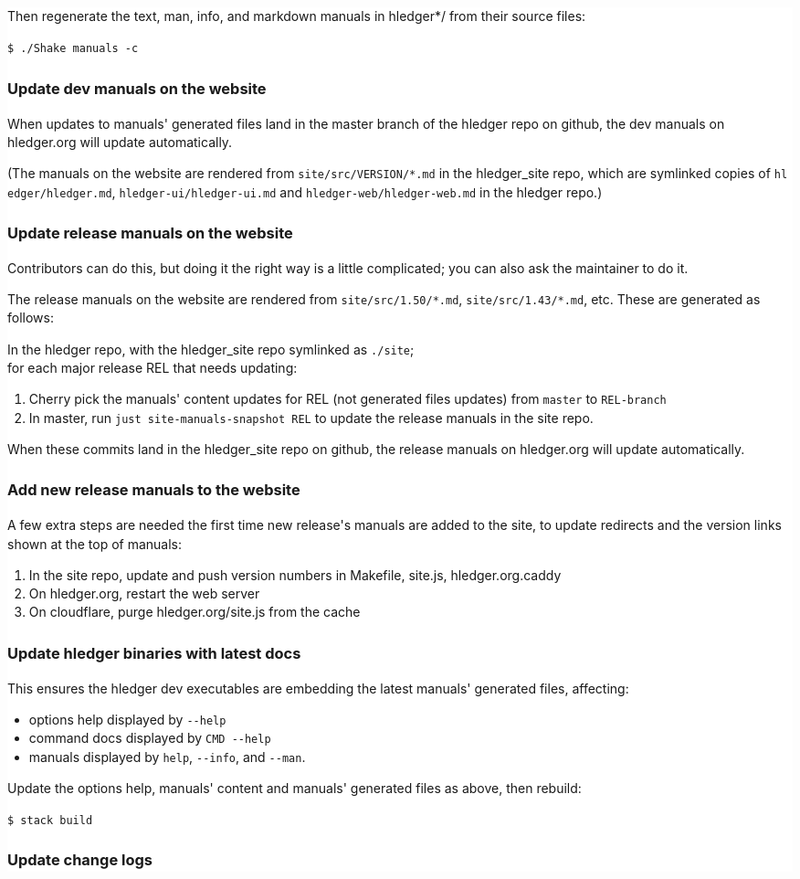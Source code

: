 Then regenerate the text, man, info, and markdown manuals in hledger*/ from their source files:

```
$ ./Shake manuals -c
```

### Update dev manuals on the website

When updates to manuals' generated files land in the master branch of the hledger repo on github,
the dev manuals on hledger.org will update automatically.

(The manuals on the website are rendered from `site/src/VERSION/*.md` in the hledger_site repo,
which are symlinked copies of `hledger/hledger.md`, `hledger-ui/hledger-ui.md` and `hledger-web/hledger-web.md` in the hledger repo.)

### Update release manuals on the website

Contributors can do this, but doing it the right way is a little complicated; you can also ask the maintainer to do it.

The release manuals on the website are rendered from `site/src/1.50/*.md`, `site/src/1.43/*.md`, etc.
These are generated as follows:

In the hledger repo, with the hledger_site repo symlinked as `./site`;\
for each major release REL that needs updating:

1. Cherry pick the manuals' content updates for REL (not generated files updates) from `master` to `REL-branch`
2. In master, run `just site-manuals-snapshot REL` to update the release manuals in the site repo.

When these commits land in the hledger_site repo on github,
the release manuals on hledger.org will update automatically.

### Add new release manuals to the website

A few extra steps are needed the first time new release's manuals are added to the site,
to update redirects and the version links shown at the top of manuals:

1. In the site repo, update and push version numbers in Makefile, site.js, hledger.org.caddy
2. On hledger.org, restart the web server
3. On cloudflare, purge hledger.org/site.js from the cache

### Update hledger binaries with latest docs

This ensures the hledger dev executables are embedding the latest manuals' generated files, affecting:
- options help displayed by `--help`
- command docs displayed by `CMD --help`
- manuals displayed by `help`, `--info`, and `--man`.

Update the options help, manuals' content and manuals' generated files as above, then rebuild:
```
$ stack build
```

### Update change logs
